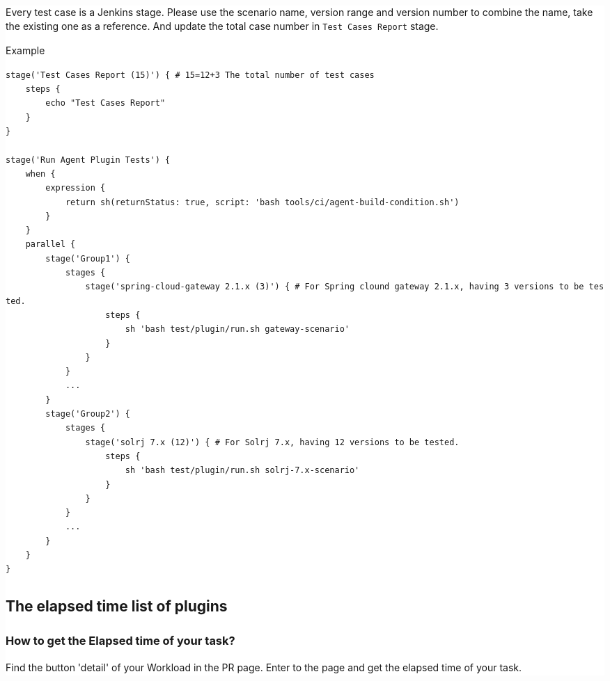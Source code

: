 Every test case is a Jenkins stage. Please use the scenario name, version range and version number to combine the name,
take the existing one as a reference. And update the total case number in `Test Cases Report` stage.

Example

```
stage('Test Cases Report (15)') { # 15=12+3 The total number of test cases
    steps {
        echo "Test Cases Report"
    }
}

stage('Run Agent Plugin Tests') {
    when {
        expression {
            return sh(returnStatus: true, script: 'bash tools/ci/agent-build-condition.sh')
        }
    }
    parallel {
        stage('Group1') {
            stages {
                stage('spring-cloud-gateway 2.1.x (3)') { # For Spring clound gateway 2.1.x, having 3 versions to be tested.
                    steps {
                        sh 'bash test/plugin/run.sh gateway-scenario'
                    }
                }
            }
            ...
        }
        stage('Group2') {
            stages {
                stage('solrj 7.x (12)') { # For Solrj 7.x, having 12 versions to be tested.
                    steps {
                        sh 'bash test/plugin/run.sh solrj-7.x-scenario'
                    }
                }
            }
            ...
        }
    }
}
```

## The elapsed time list of plugins

### How to get the Elapsed time of your task?
 
Find the button 'detail' of your Workload in the PR page. Enter to the page and get the elapsed time of your task.
